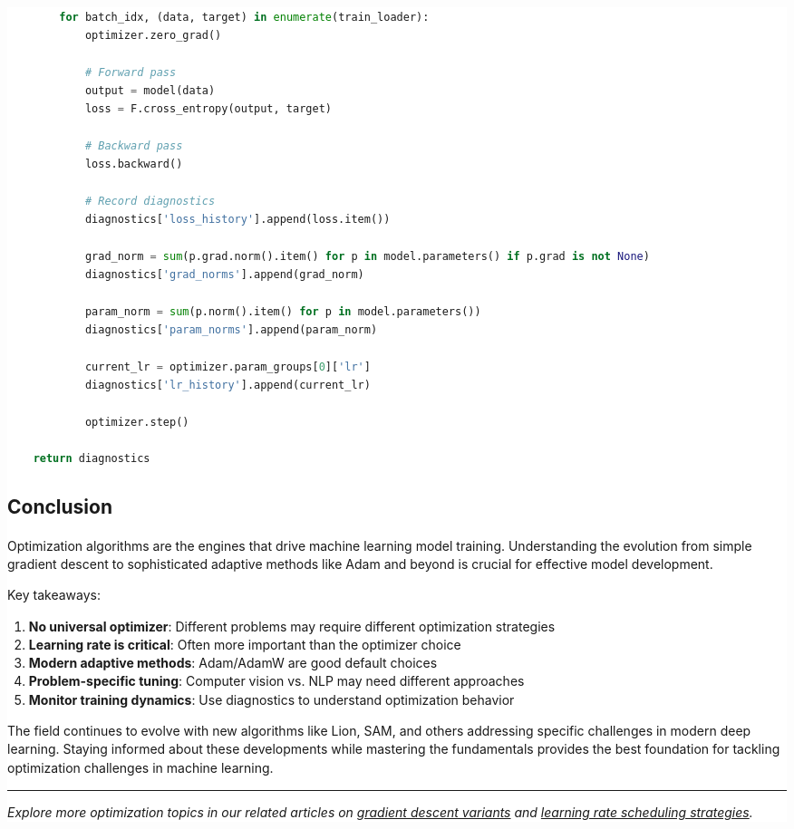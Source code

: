 ```python
        for batch_idx, (data, target) in enumerate(train_loader):
            optimizer.zero_grad()

            # Forward pass
            output = model(data)
            loss = F.cross_entropy(output, target)

            # Backward pass
            loss.backward()

            # Record diagnostics
            diagnostics['loss_history'].append(loss.item())

            grad_norm = sum(p.grad.norm().item() for p in model.parameters() if p.grad is not None)
            diagnostics['grad_norms'].append(grad_norm)

            param_norm = sum(p.norm().item() for p in model.parameters())
            diagnostics['param_norms'].append(param_norm)

            current_lr = optimizer.param_groups[0]['lr']
            diagnostics['lr_history'].append(current_lr)

            optimizer.step()

    return diagnostics
```

## Conclusion

Optimization algorithms are the engines that drive machine learning model training. Understanding the evolution from simple gradient descent to sophisticated adaptive methods like Adam and beyond is crucial for effective model development.

Key takeaways:

1. **No universal optimizer**: Different problems may require different optimization strategies
2. **Learning rate is critical**: Often more important than the optimizer choice
3. **Modern adaptive methods**: Adam/AdamW are good default choices
4. **Problem-specific tuning**: Computer vision vs. NLP may need different approaches
5. **Monitor training dynamics**: Use diagnostics to understand optimization behavior

The field continues to evolve with new algorithms like Lion, SAM, and others addressing specific challenges in modern deep learning. Staying informed about these developments while mastering the fundamentals provides the best foundation for tackling optimization challenges in machine learning.

---

_Explore more optimization topics in our related articles on [gradient descent variants](link-to-gradient-article) and [learning rate scheduling strategies](link-to-scheduling-article)._
